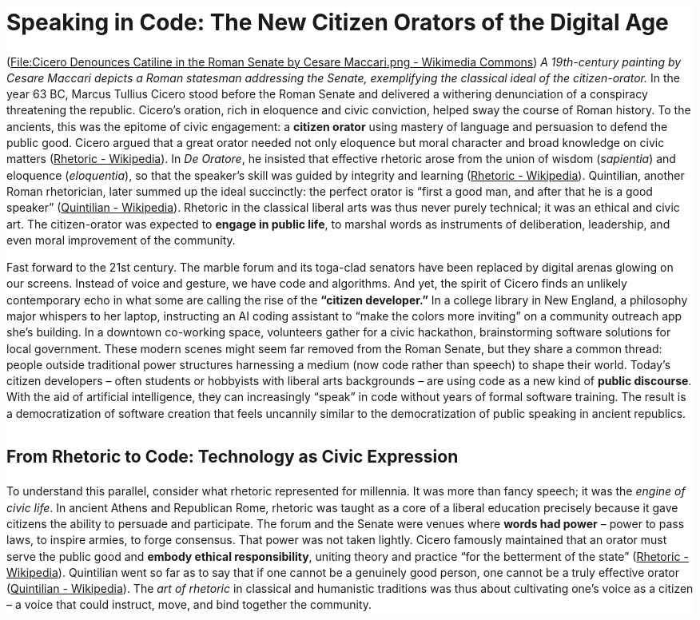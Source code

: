 # Speaking in Code: The New Citizen Orators of the Digital Age

 ([File:Cicero Denounces Catiline in the Roman Senate by Cesare Maccari.png - Wikimedia Commons](https://commons.wikimedia.org/wiki/File:Cicero_Denounces_Catiline_in_the_Roman_Senate_by_Cesare_Maccari.png)) *A 19th-century painting by Cesare Maccari depicts a Roman statesman addressing the Senate, exemplifying the classical ideal of the citizen-orator.* In the year 63 BC, Marcus Tullius Cicero stood before the Roman Senate and delivered a withering denunciation of a conspiracy threatening the republic. Cicero’s oration, rich in eloquence and civic conviction, helped sway the course of Roman history. To the ancients, this was the epitome of civic engagement: a **citizen orator** using mastery of language and persuasion to defend the public good. Cicero argued that a great orator needed not only eloquence but moral character and broad knowledge on civic matters ([Rhetoric - Wikipedia](https://en.wikipedia.org/wiki/Rhetoric#Rome#:~:text=Cicero%20argued%20that%20art%20required,sapientia%29%20and)). In *De Oratore*, he insisted that effective rhetoric arose from the union of wisdom (*sapientia*) and eloquence (*eloquentia*), so that the speaker’s skill was guided by integrity and learning ([Rhetoric - Wikipedia](https://en.wikipedia.org/wiki/Rhetoric#Rome#:~:text=eloquence%20%28eloquentia%29.,advanced%20the%20tradition%20by%20systematizing)). Quintilian, another Roman rhetorician, later summed up the ideal succinctly: the perfect orator is “first a good man, and after that he is a good speaker” ([Quintilian - Wikipedia](https://en.wikipedia.org/wiki/Quintilian#:~:text=that%20the%20perfect%20orator%20is,good%2C%20then%20one%20cannot%20be)). Rhetoric in the classical liberal arts was thus never purely technical; it was an ethical and civic art. The citizen-orator was expected to **engage in public life**, to marshal words as instruments of deliberation, leadership, and even moral improvement of the community.

Fast forward to the 21st century. The marble forum and its toga-clad senators have been replaced by digital arenas glowing on our screens. Instead of voice and gesture, we have code and algorithms. And yet, the spirit of Cicero finds an unlikely contemporary echo in what some are calling the rise of the **“citizen developer.”** In a college library in New England, a philosophy major whispers to her laptop, instructing an AI coding assistant to “make the colors more inviting” on a community outreach app she’s building. In a downtown co-working space, volunteers gather for a civic hackathon, brainstorming software solutions for local government. These modern scenes might seem far removed from the Roman Senate, but they share a common thread: people outside traditional power structures harnessing a medium (now code rather than speech) to shape their world. Today’s citizen developers – often students or hobbyists with liberal arts backgrounds – are using code as a new kind of **public discourse**. With the aid of artificial intelligence, they can increasingly “speak” in code without years of formal software training. The result is a democratization of software creation that feels uncannily similar to the democratization of public speaking in ancient republics.

## From Rhetoric to Code: Technology as Civic Expression

To understand this parallel, consider what rhetoric represented for millennia. It was more than fancy speech; it was the *engine of civic life*. In ancient Athens and Republican Rome, rhetoric was taught as a core of a liberal education precisely because it gave citizens the ability to persuade and participate. The forum and the Senate were venues where **words had power** – power to pass laws, to inspire armies, to forge consensus. That power was not taken lightly. Cicero famously maintained that an orator must serve the public good and **embody ethical responsibility**, uniting theory and practice “for the betterment of the state” ([Rhetoric - Wikipedia](https://en.wikipedia.org/wiki/Rhetoric#Rome#:~:text=eloquence%20%28eloquentia%29.,advanced%20the%20tradition%20by%20systematizing)). Quintilian went so far as to say that if one cannot be a genuinely good person, one cannot be a truly effective orator ([Quintilian - Wikipedia](https://en.wikipedia.org/wiki/Quintilian#:~:text=that%20the%20perfect%20orator%20is,good%2C%20then%20one%20cannot%20be)). The *art of rhetoric* in classical and humanistic traditions was thus about cultivating one’s voice as a citizen – a voice that could instruct, move, and bind together the community.
